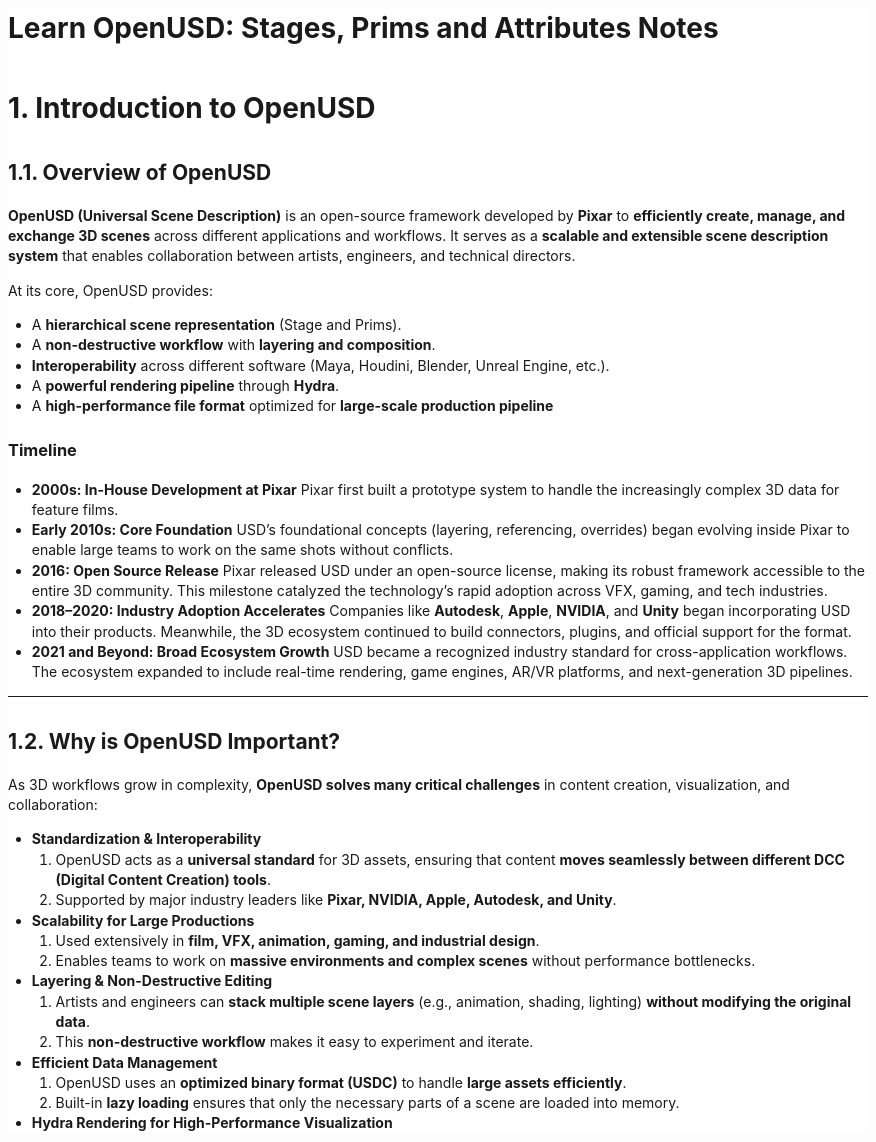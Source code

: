 # Learn OpenUSD: Stages, Prims and Attributes Notes

# 1. Introduction to OpenUSD

## 1.1. Overview of OpenUSD

**OpenUSD (Universal Scene Description)** is an open-source framework developed by **Pixar** to **efficiently create, manage, and exchange 3D scenes** across different applications and workflows. It serves as a **scalable and extensible scene description system** that enables collaboration between artists, engineers, and technical directors.

At its core, OpenUSD provides:

- A **hierarchical scene representation** (Stage and Prims).
- A **non-destructive workflow** with **layering and composition**.
- **Interoperability** across different software (Maya, Houdini, Blender, Unreal Engine, etc.).
- A **powerful rendering pipeline** through **Hydra**.
- A **high-performance file format** optimized for **large-scale production pipeline**

### Timeline

- **2000s: In-House Development at Pixar**
Pixar first built a prototype system to handle the increasingly complex 3D data for feature films.
- **Early 2010s: Core Foundation**
USD’s foundational concepts (layering, referencing, overrides) began evolving inside Pixar to enable large teams to work on the same shots without conflicts.
- **2016: Open Source Release**
Pixar released USD under an open-source license, making its robust framework accessible to the entire 3D community. This milestone catalyzed the technology’s rapid adoption across VFX, gaming, and tech industries.
- **2018–2020: Industry Adoption Accelerates**
Companies like **Autodesk**, **Apple**, **NVIDIA**, and **Unity** began incorporating USD into their products. Meanwhile, the 3D ecosystem continued to build connectors, plugins, and official support for the format.
- **2021 and Beyond: Broad Ecosystem Growth**
USD became a recognized industry standard for cross-application workflows. The ecosystem expanded to include real-time rendering, game engines, AR/VR platforms, and next-generation 3D pipelines.

---

## 1.2. Why is OpenUSD Important?

As 3D workflows grow in complexity, **OpenUSD solves many critical challenges** in content creation, visualization, and collaboration:

- **Standardization & Interoperability**
    1. OpenUSD acts as a **universal standard** for 3D assets, ensuring that content **moves seamlessly between different DCC (Digital Content Creation) tools**.
    2. Supported by major industry leaders like **Pixar, NVIDIA, Apple, Autodesk, and Unity**.
- **Scalability for Large Productions**
    1. Used extensively in **film, VFX, animation, gaming, and industrial design**.
    2. Enables teams to work on **massive environments and complex scenes** without performance bottlenecks.
- **Layering & Non-Destructive Editing**
    1. Artists and engineers can **stack multiple scene layers** (e.g., animation, shading, lighting) **without modifying the original data**.
    2. This **non-destructive workflow** makes it easy to experiment and iterate.
- **Efficient Data Management**
    1. OpenUSD uses an **optimized binary format (USDC)** to handle **large assets efficiently**.
    2. Built-in **lazy loading** ensures that only the necessary parts of a scene are loaded into memory.
- **Hydra Rendering for High-Performance Visualization**